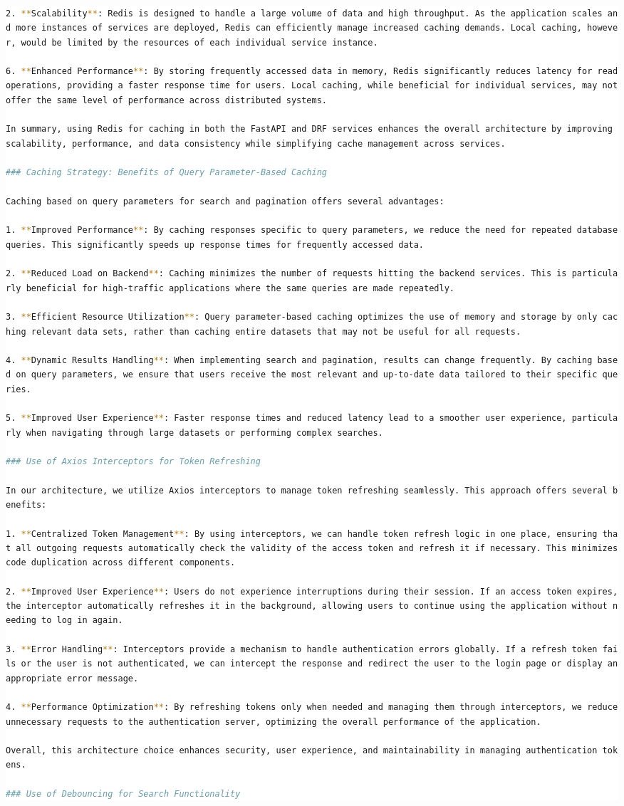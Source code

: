    ```bash
2. **Scalability**: Redis is designed to handle a large volume of data and high throughput. As the application scales and more instances of services are deployed, Redis can efficiently manage increased caching demands. Local caching, however, would be limited by the resources of each individual service instance.

6. **Enhanced Performance**: By storing frequently accessed data in memory, Redis significantly reduces latency for read operations, providing a faster response time for users. Local caching, while beneficial for individual services, may not offer the same level of performance across distributed systems.

In summary, using Redis for caching in both the FastAPI and DRF services enhances the overall architecture by improving scalability, performance, and data consistency while simplifying cache management across services.

### Caching Strategy: Benefits of Query Parameter-Based Caching

Caching based on query parameters for search and pagination offers several advantages:

1. **Improved Performance**: By caching responses specific to query parameters, we reduce the need for repeated database queries. This significantly speeds up response times for frequently accessed data.

2. **Reduced Load on Backend**: Caching minimizes the number of requests hitting the backend services. This is particularly beneficial for high-traffic applications where the same queries are made repeatedly.

3. **Efficient Resource Utilization**: Query parameter-based caching optimizes the use of memory and storage by only caching relevant data sets, rather than caching entire datasets that may not be useful for all requests.

4. **Dynamic Results Handling**: When implementing search and pagination, results can change frequently. By caching based on query parameters, we ensure that users receive the most relevant and up-to-date data tailored to their specific queries.

5. **Improved User Experience**: Faster response times and reduced latency lead to a smoother user experience, particularly when navigating through large datasets or performing complex searches.

### Use of Axios Interceptors for Token Refreshing

In our architecture, we utilize Axios interceptors to manage token refreshing seamlessly. This approach offers several benefits:

1. **Centralized Token Management**: By using interceptors, we can handle token refresh logic in one place, ensuring that all outgoing requests automatically check the validity of the access token and refresh it if necessary. This minimizes code duplication across different components.

2. **Improved User Experience**: Users do not experience interruptions during their session. If an access token expires, the interceptor automatically refreshes it in the background, allowing users to continue using the application without needing to log in again.

3. **Error Handling**: Interceptors provide a mechanism to handle authentication errors globally. If a refresh token fails or the user is not authenticated, we can intercept the response and redirect the user to the login page or display an appropriate error message.

4. **Performance Optimization**: By refreshing tokens only when needed and managing them through interceptors, we reduce unnecessary requests to the authentication server, optimizing the overall performance of the application.

Overall, this architecture choice enhances security, user experience, and maintainability in managing authentication tokens.

### Use of Debouncing for Search Functionality

   ```